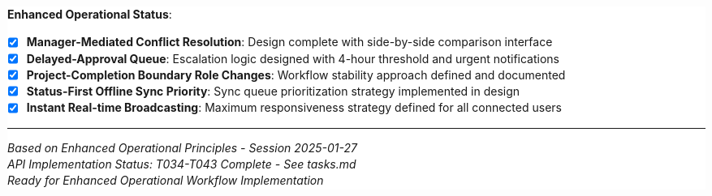 **Enhanced Operational Status**:
- [x] **Manager-Mediated Conflict Resolution**: Design complete with side-by-side comparison interface
- [x] **Delayed-Approval Queue**: Escalation logic designed with 4-hour threshold and urgent notifications
- [x] **Project-Completion Boundary Role Changes**: Workflow stability approach defined and documented
- [x] **Status-First Offline Sync Priority**: Sync queue prioritization strategy implemented in design
- [x] **Instant Real-time Broadcasting**: Maximum responsiveness strategy defined for all connected users

---

*Based on Enhanced Operational Principles - Session 2025-01-27*  
*API Implementation Status: T034-T043 Complete - See tasks.md*  
*Ready for Enhanced Operational Workflow Implementation*
